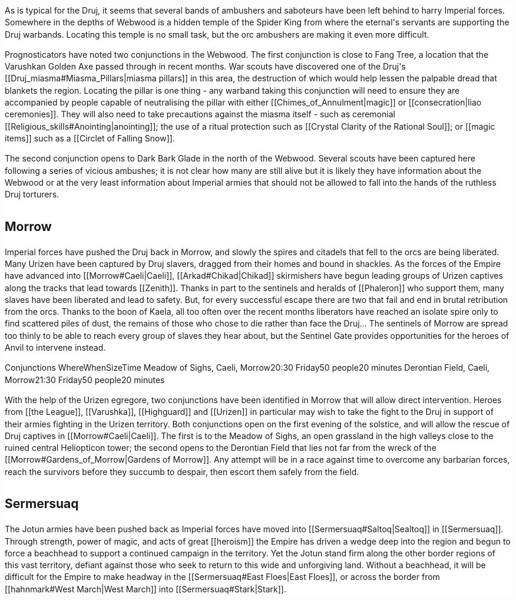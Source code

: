 As is typical for the Druj, it seems that several bands of ambushers and saboteurs have been left behind to harry Imperial forces. Somewhere in the depths of Webwood is a hidden temple of the Spider King from where the eternal's servants are supporting the Druj warbands. Locating this temple is no small task, but the orc ambushers are making it even more difficult.

Prognosticators have noted two conjunctions in the Webwood. The first conjunction is close to Fang Tree, a location that the Varushkan Golden Axe passed through in recent months. War scouts have discovered one of the Druj's [[Druj_miasma#Miasma_Pillars|miasma pillars]] in this area, the destruction of which would help lessen the palpable dread that blankets the region. Locating the pillar is one thing - any warband taking this conjunction will need to ensure they are accompanied by people capable of neutralising the pillar with either [[Chimes_of_Annulment|magic]] or [[consecration|liao ceremonies]]. They will also need to take precautions against the miasma itself -  such as ceremonial [[Religious_skills#Anointing|anointing]]; the use of a ritual protection such as [[Crystal Clarity of the Rational Soul]]; or [[magic items]] such as a [[Circlet of Falling Snow]].

The second conjunction opens to Dark Bark Glade in the north of the Webwood. Several scouts have been captured here following a series of vicious ambushes; it is not clear how many are still alive but it is likely they have information about the Webwood or at the very least information about Imperial armies that should not be allowed to fall into the hands of the ruthless Druj torturers.

## Morrow
Imperial forces have pushed the Druj back in Morrow, and slowly the spires and citadels that fell to the orcs are being liberated. Many Urizen have been captured by Druj slavers, dragged from their homes and bound in shackles. As the forces of the Empire have advanced into [[Morrow#Caeli|Caeli]], [[Arkad#Chikad|Chikad]] skirmishers have begun leading groups of Urizen captives along the tracks that lead towards [[Zenith]]. Thanks in part to the sentinels and heralds of [[Phaleron]] who support them, many slaves have been liberated and lead to safety. But, for every successful escape there are two that fail and end in brutal retribution from the orcs. 
Thanks to the boon of Kaela, all too often over the recent months liberators have reached an isolate spire only to find scattered piles of dust, the remains of those who chose to die rather than face the Druj... The sentinels of Morrow are spread too thinly to be able to reach every group of slaves they hear about, but the Sentinel Gate provides opportunities for the heroes of Anvil to intervene instead.

Conjunctions
WhereWhenSizeTime
Meadow of Sighs, Caeli, Morrow20:30 Friday50 people20 minutes
Derontian Field, Caeli, Morrow21:30 Friday50 people20 minutes

With the help of the Urizen egregore, two conjunctions have been identified in Morrow that will allow direct intervention. Heroes from [[the League]], [[Varushka]], [[Highguard]] and [[Urizen]] in particular may wish to take the fight to the Druj in support of their armies fighting in the Urizen territory. Both conjunctions open on the first evening of the solstice, and will allow the rescue of Druj captives in [[Morrow#Caeli|Caeli]]. The first is to the Meadow of Sighs, an open grassland in the high valleys close to the ruined central Heliopticon tower; the second opens to the Derontian Field that lies not far from the wreck of the [[Morrow#Gardens_of_Morrow|Gardens of Morrow]]. Any attempt will be in a race against time to overcome any barbarian forces, reach the survivors before they succumb to despair, then escort them safely from the field.

## Sermersuaq
The Jotun armies have been pushed back as Imperial forces have moved into [[Sermersuaq#Saltoq|Sealtoq]] in [[Sermersuaq]]. Through strength, power of magic, and acts of great [[heroism]] the Empire has driven a wedge deep into the region and begun to force a beachhead to support a continued campaign in the territory. Yet the Jotun stand firm along the other border regions of this vast territory, defiant against those who seek to return to this wide and unforgiving land. Without a beachhead, it will be difficult for the Empire to make headway in the [[Sermersuaq#East Floes|East Floes]], or across the border from [[hahnmark#West March|West March]] into [[Sermersuaq#Stark|Stark]].
